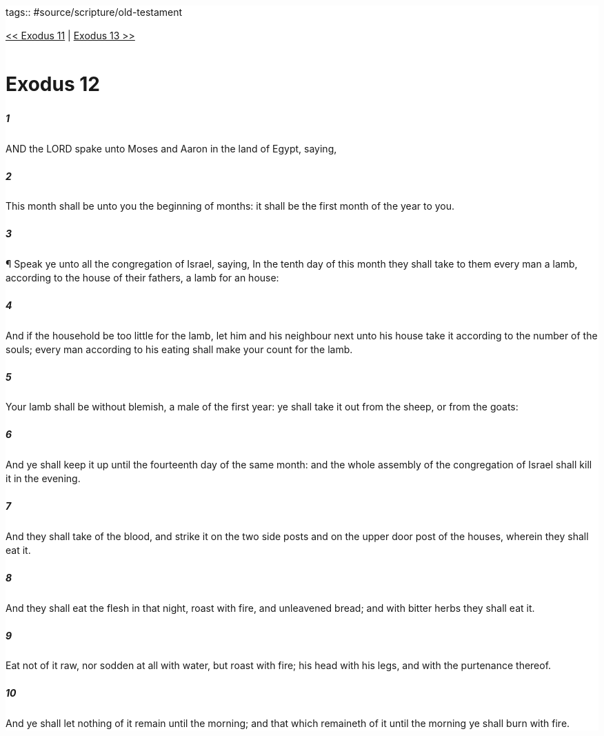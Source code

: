 tags:: #source/scripture/old-testament

[<< Exodus 11](/Old_Testament/02_Exodus/Exodus_11.md) | [Exodus 13 >>](/Old_Testament/02_Exodus/Exodus_13.md)

# Exodus 12

##### 1

AND the LORD spake unto Moses and Aaron in the land of Egypt, saying,

##### 2

This month shall be unto you the beginning of months: it shall be the first month of the year to you.

##### 3

¶ Speak ye unto all the congregation of Israel, saying, In the tenth day of this month they shall take to them every man a lamb, according to the house of their fathers, a lamb for an house:

##### 4

And if the household be too little for the lamb, let him and his neighbour next unto his house take it according to the number of the souls; every man according to his eating shall make your count for the lamb.

##### 5

Your lamb shall be without blemish, a male of the first year: ye shall take it out from the sheep, or from the goats:

##### 6

And ye shall keep it up until the fourteenth day of the same month: and the whole assembly of the congregation of Israel shall kill it in the evening.

##### 7

And they shall take of the blood, and strike it on the two side posts and on the upper door post of the houses, wherein they shall eat it.

##### 8

And they shall eat the flesh in that night, roast with fire, and unleavened bread; and with bitter herbs they shall eat it.

##### 9

Eat not of it raw, nor sodden at all with water, but roast with fire; his head with his legs, and with the purtenance thereof.

##### 10

And ye shall let nothing of it remain until the morning; and that which remaineth of it until the morning ye shall burn with fire.
